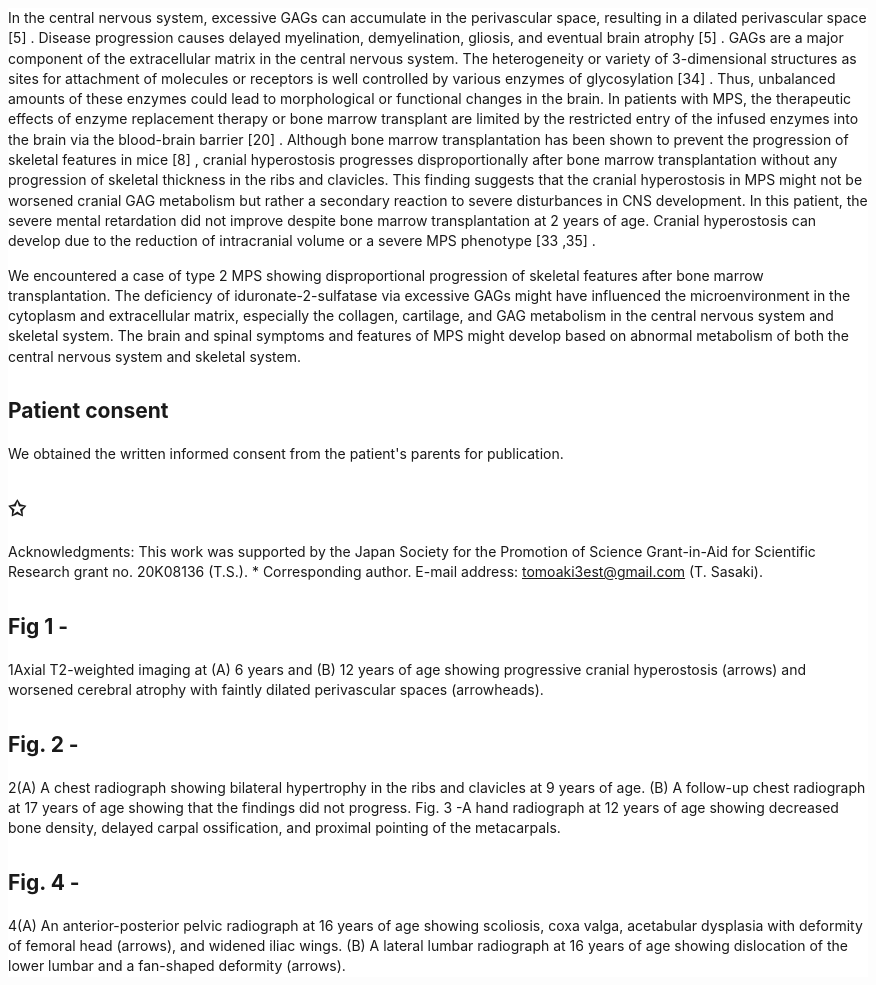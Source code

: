 In the central nervous system, excessive GAGs can accumulate in the perivascular space, resulting in a dilated perivascular space [5] . Disease progression causes delayed myelination, demyelination, gliosis, and eventual brain atrophy [5] . GAGs are a major component of the extracellular matrix in the central nervous system. The heterogeneity or variety of 3-dimensional structures as sites for attachment of molecules or receptors is well controlled by various enzymes of glycosylation [34] . Thus, unbalanced amounts of these enzymes could lead to morphological or functional changes in the brain. In patients with MPS, the therapeutic effects of enzyme replacement therapy or bone marrow transplant are limited by the restricted entry of the infused enzymes into the brain via the blood-brain barrier [20] . Although bone marrow transplantation has been shown to prevent the progression of skeletal features in mice [8] , cranial hyperostosis progresses disproportionally after bone marrow transplantation without any progression of skeletal thickness in the ribs and clavicles. This finding suggests that the cranial hyperostosis in MPS might not be worsened cranial GAG metabolism but rather a secondary reaction to severe disturbances in CNS development. In this patient, the severe mental retardation did not improve despite bone marrow transplantation at 2 years of age. Cranial hyperostosis can develop due to the reduction of intracranial volume or a severe MPS phenotype [33 ,35] .

We encountered a case of type 2 MPS showing disproportional progression of skeletal features after bone marrow transplantation. The deficiency of iduronate-2-sulfatase via excessive GAGs might have influenced the microenvironment in the cytoplasm and extracellular matrix, especially the collagen, cartilage, and GAG metabolism in the central nervous system and skeletal system. The brain and spinal symptoms and features of MPS might develop based on abnormal metabolism of both the central nervous system and skeletal system.


## Patient consent

We obtained the written informed consent from the patient's parents for publication.

## ✩
Acknowledgments: This work was supported by the Japan Society for the Promotion of Science Grant-in-Aid for Scientific Research grant no. 20K08136 (T.S.). * Corresponding author. E-mail address: tomoaki3est@gmail.com (T. Sasaki).

## Fig 1 -
1Axial T2-weighted imaging at (A) 6 years and (B) 12 years of age showing progressive cranial hyperostosis (arrows) and worsened cerebral atrophy with faintly dilated perivascular spaces (arrowheads).

## Fig. 2 -
2(A) A chest radiograph showing bilateral hypertrophy in the ribs and clavicles at 9 years of age. (B) A follow-up chest radiograph at 17 years of age showing that the findings did not progress. Fig. 3 -A hand radiograph at 12 years of age showing decreased bone density, delayed carpal ossification, and proximal pointing of the metacarpals.

## Fig. 4 -
4(A) An anterior-posterior pelvic radiograph at 16 years of age showing scoliosis, coxa valga, acetabular dysplasia with deformity of femoral head (arrows), and widened iliac wings. (B) A lateral lumbar radiograph at 16 years of age showing dislocation of the lower lumbar and a fan-shaped deformity (arrows).
